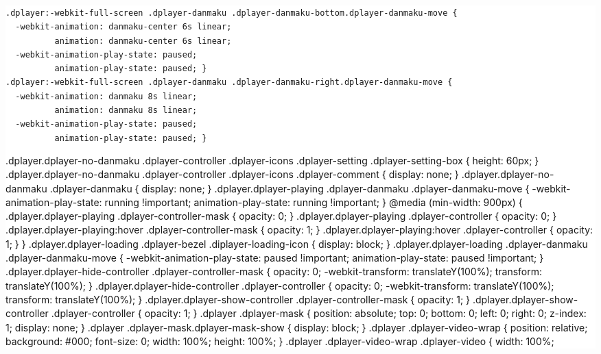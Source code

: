     .dplayer:-webkit-full-screen .dplayer-danmaku .dplayer-danmaku-bottom.dplayer-danmaku-move {
      -webkit-animation: danmaku-center 6s linear;
              animation: danmaku-center 6s linear;
      -webkit-animation-play-state: paused;
              animation-play-state: paused; }
    .dplayer:-webkit-full-screen .dplayer-danmaku .dplayer-danmaku-right.dplayer-danmaku-move {
      -webkit-animation: danmaku 8s linear;
              animation: danmaku 8s linear;
      -webkit-animation-play-state: paused;
              animation-play-state: paused; }
  .dplayer.dplayer-no-danmaku .dplayer-controller .dplayer-icons .dplayer-setting .dplayer-setting-box {
    height: 60px; }
  .dplayer.dplayer-no-danmaku .dplayer-controller .dplayer-icons .dplayer-comment {
    display: none; }
  .dplayer.dplayer-no-danmaku .dplayer-danmaku {
    display: none; }
  .dplayer.dplayer-playing .dplayer-danmaku .dplayer-danmaku-move {
    -webkit-animation-play-state: running !important;
            animation-play-state: running !important; }
  @media (min-width: 900px) {
    .dplayer.dplayer-playing .dplayer-controller-mask {
      opacity: 0; }
    .dplayer.dplayer-playing .dplayer-controller {
      opacity: 0; }
    .dplayer.dplayer-playing:hover .dplayer-controller-mask {
      opacity: 1; }
    .dplayer.dplayer-playing:hover .dplayer-controller {
      opacity: 1; } }
  .dplayer.dplayer-loading .dplayer-bezel .diplayer-loading-icon {
    display: block; }
  .dplayer.dplayer-loading .dplayer-danmaku .dplayer-danmaku-move {
    -webkit-animation-play-state: paused !important;
            animation-play-state: paused !important; }
  .dplayer.dplayer-hide-controller .dplayer-controller-mask {
    opacity: 0;
    -webkit-transform: translateY(100%);
            transform: translateY(100%); }
  .dplayer.dplayer-hide-controller .dplayer-controller {
    opacity: 0;
    -webkit-transform: translateY(100%);
            transform: translateY(100%); }
  .dplayer.dplayer-show-controller .dplayer-controller-mask {
    opacity: 1; }
  .dplayer.dplayer-show-controller .dplayer-controller {
    opacity: 1; }
  .dplayer .dplayer-mask {
    position: absolute;
    top: 0;
    bottom: 0;
    left: 0;
    right: 0;
    z-index: 1;
    display: none; }
    .dplayer .dplayer-mask.dplayer-mask-show {
      display: block; }
  .dplayer .dplayer-video-wrap {
    position: relative;
    background: #000;
    font-size: 0;
    width: 100%;
    height: 100%; }
    .dplayer .dplayer-video-wrap .dplayer-video {
      width: 100%;